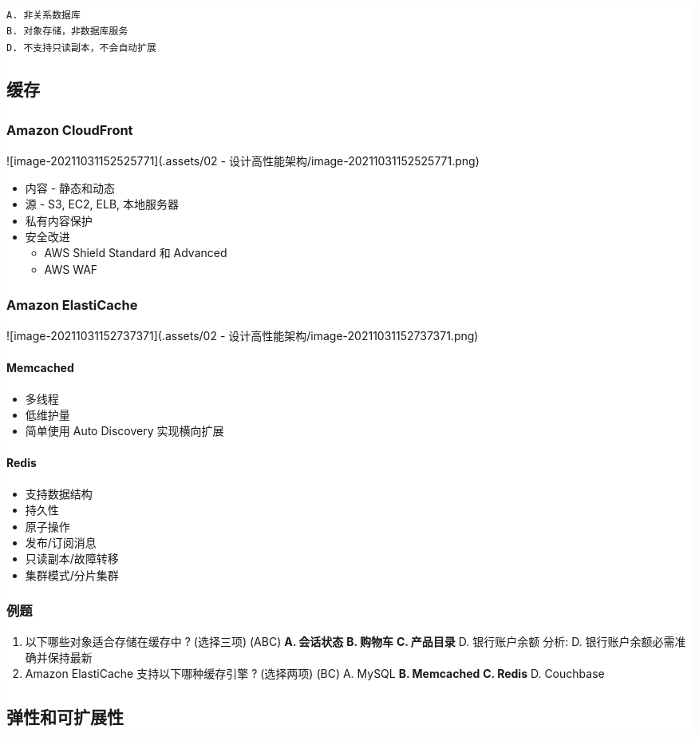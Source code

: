     A. 非关系数据库
    B. 对象存储，非数据库服务
    D. 不支持只读副本，不会自动扩展

## 缓存

### Amazon CloudFront

![image-20211031152525771](.assets/02 - 设计高性能架构/image-20211031152525771.png)

- 内容 - 静态和动态
- 源 - S3, EC2, ELB, 本地服务器
- 私有内容保护
- 安全改进
    - AWS Shield Standard 和 Advanced
    - AWS WAF

### Amazon ElastiCache

![image-20211031152737371](.assets/02 - 设计高性能架构/image-20211031152737371.png)

#### Memcached

- 多线程
- 低维护量
- 简单使用 Auto Discovery 实现横向扩展

#### Redis

- 支持数据结构
- 持久性
- 原子操作
- 发布/订阅消息
- 只读副本/故障转移
- 集群模式/分片集群

### 例题

1. 以下哪些对象适合存储在缓存中 ? (选择三项) (ABC)
    **A. 会话状态**
    **B. 购物车**
    **C. 产品目录**
    D. 银行账户余额
    分析:
    D. 银行账户余额必需准确并保持最新
2. Amazon ElastiCache 支持以下哪种缓存引擎 ? (选择两项) (BC)
    A. MySQL
    **B. Memcached**
    **C. Redis**
    D. Couchbase

## 弹性和可扩展性
